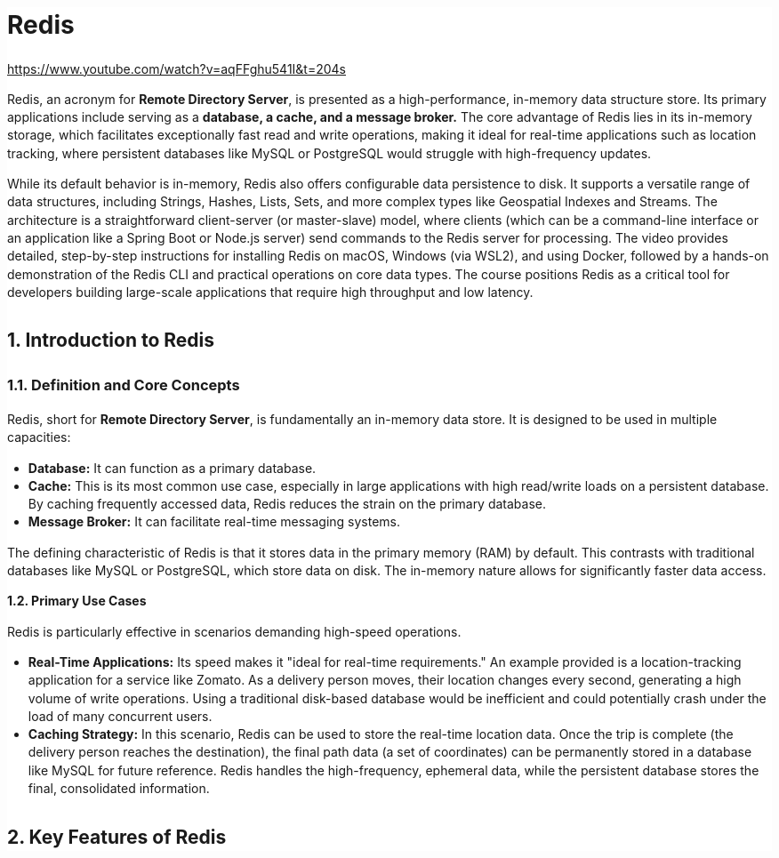# Redis

https://www.youtube.com/watch?v=aqFFghu541I&t=204s

Redis, an acronym for **Remote Directory Server**, is presented as a high-performance, in-memory data structure store. Its primary applications include serving as a **database, a cache, and a message broker.** The core advantage of Redis lies in its in-memory storage, which facilitates exceptionally fast read and write operations, making it ideal for real-time applications such as location tracking, where persistent databases like MySQL or PostgreSQL would struggle with high-frequency updates.

While its default behavior is in-memory, Redis also offers configurable data persistence to disk. It supports a versatile range of data structures, including Strings, Hashes, Lists, Sets, and more complex types like Geospatial Indexes and Streams. The architecture is a straightforward client-server (or master-slave) model, where clients (which can be a command-line interface or an application like a Spring Boot or Node.js server) send commands to the Redis server for processing. The video provides detailed, step-by-step instructions for installing Redis on macOS, Windows (via WSL2), and using Docker, followed by a hands-on demonstration of the Redis CLI and practical operations on core data types. The course positions Redis as a critical tool for developers building large-scale applications that require high throughput and low latency.

## **1. Introduction to Redis**

### **1.1. Definition and Core Concepts**

Redis, short for **Remote Directory Server**, is fundamentally an in-memory data store. It is designed to be used in multiple capacities:

- **Database:** It can function as a primary database.
- **Cache:** This is its most common use case, especially in large applications with high read/write loads on a persistent database. By caching frequently accessed data, Redis reduces the strain on the primary database.
- **Message Broker:** It can facilitate real-time messaging systems.

The defining characteristic of Redis is that it stores data in the primary memory (RAM) by default. This contrasts with traditional databases like MySQL or PostgreSQL, which store data on disk. The in-memory nature allows for significantly faster data access.

**1.2. Primary Use Cases**

Redis is particularly effective in scenarios demanding high-speed operations.

- **Real-Time Applications:** Its speed makes it "ideal for real-time requirements." An example provided is a location-tracking application for a service like Zomato. As a delivery person moves, their location changes every second, generating a high volume of write operations. Using a traditional disk-based database would be inefficient and could potentially crash under the load of many concurrent users.
- **Caching Strategy:** In this scenario, Redis can be used to store the real-time location data. Once the trip is complete (the delivery person reaches the destination), the final path data (a set of coordinates) can be permanently stored in a database like MySQL for future reference. Redis handles the high-frequency, ephemeral data, while the persistent database stores the final, consolidated information.

## **2. Key Features of Redis**
